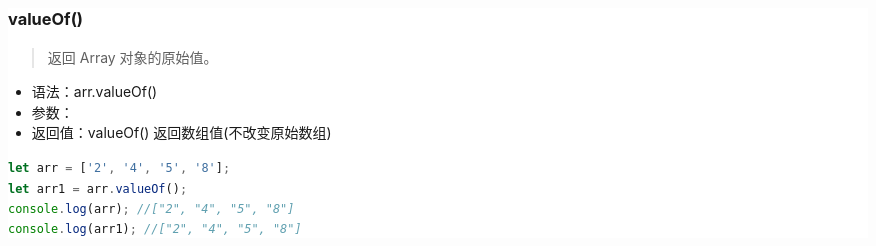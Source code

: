 ### valueOf()

> 返回 Array 对象的原始值。

-   语法：arr.valueOf()
-   参数：
-   返回值：valueOf() 返回数组值(不改变原始数组)

```javascript
let arr = ['2', '4', '5', '8'];
let arr1 = arr.valueOf();
console.log(arr); //["2", "4", "5", "8"]
console.log(arr1); //["2", "4", "5", "8"]
```

